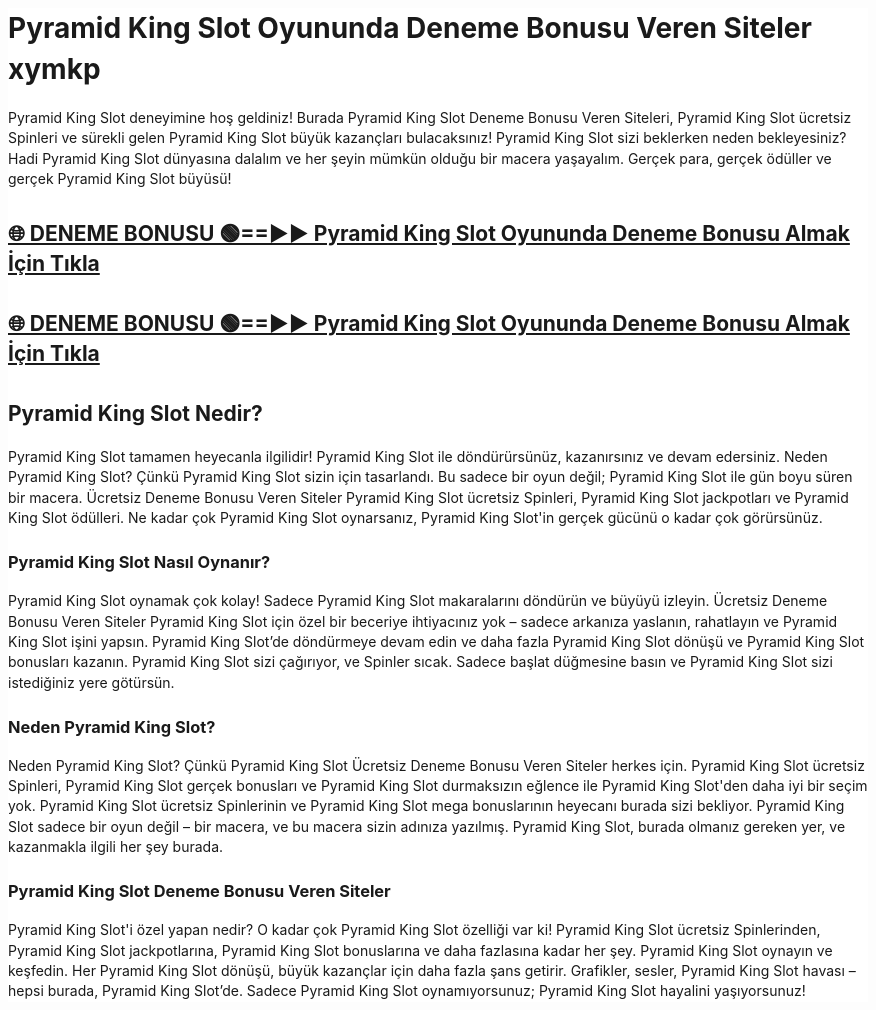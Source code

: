 # Pyramid King Slot Oyununda Deneme Bonusu Veren Siteler xymkp 

Pyramid King Slot deneyimine hoş geldiniz! Burada Pyramid King Slot Deneme Bonusu Veren Siteleri, Pyramid King Slot ücretsiz Spinleri ve sürekli gelen Pyramid King Slot büyük kazançları bulacaksınız! Pyramid King Slot sizi beklerken neden bekleyesiniz? Hadi Pyramid King Slot dünyasına dalalım ve her şeyin mümkün olduğu bir macera yaşayalım. Gerçek para, gerçek ödüller ve gerçek Pyramid King Slot büyüsü!

## [🌐 DENEME BONUSU 🟢==►► Pyramid King Slot Oyununda Deneme Bonusu Almak İçin Tıkla](https://xwager.xyz/) 

## [🌐 DENEME BONUSU 🟢==►► Pyramid King Slot Oyununda Deneme Bonusu Almak İçin Tıkla](https://xwager.xyz/) 

## Pyramid King Slot Nedir?

Pyramid King Slot tamamen heyecanla ilgilidir! Pyramid King Slot ile döndürürsünüz, kazanırsınız ve devam edersiniz. Neden Pyramid King Slot? Çünkü Pyramid King Slot sizin için tasarlandı. Bu sadece bir oyun değil; Pyramid King Slot ile gün boyu süren bir macera. Ücretsiz Deneme Bonusu Veren Siteler Pyramid King Slot ücretsiz Spinleri, Pyramid King Slot jackpotları ve Pyramid King Slot ödülleri. Ne kadar çok Pyramid King Slot oynarsanız, Pyramid King Slot'in gerçek gücünü o kadar çok görürsünüz.

### Pyramid King Slot Nasıl Oynanır?

Pyramid King Slot oynamak çok kolay! Sadece Pyramid King Slot makaralarını döndürün ve büyüyü izleyin. Ücretsiz Deneme Bonusu Veren Siteler Pyramid King Slot için özel bir beceriye ihtiyacınız yok – sadece arkanıza yaslanın, rahatlayın ve Pyramid King Slot işini yapsın. Pyramid King Slot’de döndürmeye devam edin ve daha fazla Pyramid King Slot dönüşü ve Pyramid King Slot bonusları kazanın. Pyramid King Slot sizi çağırıyor, ve Spinler sıcak. Sadece başlat düğmesine basın ve Pyramid King Slot sizi istediğiniz yere götürsün.

### Neden Pyramid King Slot?

Neden Pyramid King Slot? Çünkü Pyramid King Slot Ücretsiz Deneme Bonusu Veren Siteler herkes için. Pyramid King Slot ücretsiz Spinleri, Pyramid King Slot gerçek bonusları ve Pyramid King Slot durmaksızın eğlence ile Pyramid King Slot'den daha iyi bir seçim yok. Pyramid King Slot ücretsiz Spinlerinin ve Pyramid King Slot mega bonuslarının heyecanı burada sizi bekliyor. Pyramid King Slot sadece bir oyun değil – bir macera, ve bu macera sizin adınıza yazılmış. Pyramid King Slot, burada olmanız gereken yer, ve kazanmakla ilgili her şey burada.

### Pyramid King Slot Deneme Bonusu Veren Siteler

Pyramid King Slot'i özel yapan nedir? O kadar çok Pyramid King Slot özelliği var ki! Pyramid King Slot ücretsiz Spinlerinden, Pyramid King Slot jackpotlarına, Pyramid King Slot bonuslarına ve daha fazlasına kadar her şey. Pyramid King Slot oynayın ve keşfedin. Her Pyramid King Slot dönüşü, büyük kazançlar için daha fazla şans getirir. Grafikler, sesler, Pyramid King Slot havası – hepsi burada, Pyramid King Slot’de. Sadece Pyramid King Slot oynamıyorsunuz; Pyramid King Slot hayalini yaşıyorsunuz!
